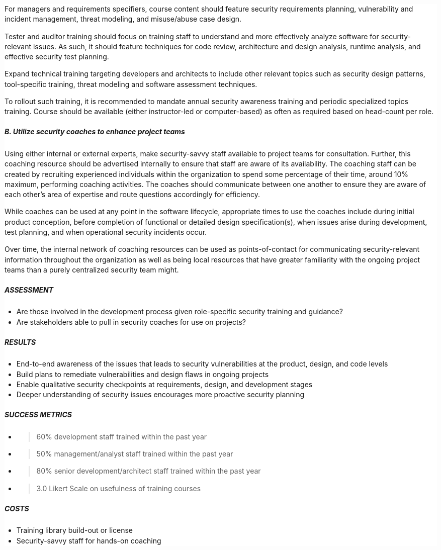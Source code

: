For managers and requirements specifiers, course content should feature security requirements planning, vulnerability and incident management, threat modeling, and misuse/abuse case design.

Tester and auditor training should focus on training staff to understand and more effectively analyze software for security-relevant issues. As such, it should feature techniques for code review, architecture and design analysis, runtime analysis, and effective security test planning.

Expand technical training targeting developers and architects to include other relevant topics such as security design patterns, tool-specific training, threat modeling and software assessment techniques.

To rollout such training, it is recommended to mandate annual security awareness training and periodic specialized topics training. Course should be available (either instructor-led or computer-based) as often as required based on head-count per role.

##### B. Utilize security coaches to enhance project teams
Using either internal or external experts, make security-savvy staff available to project teams for consultation. Further, this coaching resource should be advertised internally to ensure that staff are aware of its availability.
The coaching staff can be created by recruiting experienced individuals within the organization to spend some percentage of their time, around 10% maximum, performing coaching activities. The coaches should communicate between one another to ensure they are aware of each other’s area of expertise and route questions accordingly for efficiency.

While coaches can be used at any point in the software lifecycle, appropriate times to use the coaches include during initial product conception, before completion of functional or detailed design specification(s), when issues arise during development, test planning, and when operational security incidents occur.

Over time, the internal network of coaching resources can be used as points-of-contact for communicating security-relevant information throughout the organization as well as being local resources that have greater familiarity with the ongoing project teams than a purely centralized security team might.

##### ASSESSMENT
* Are those involved in the development process given role-specific security training and guidance?
* Are stakeholders able to pull in security coaches for use on projects?

##### RESULTS
* End-to-end awareness of the issues that leads to security vulnerabilities at the product, design, and code levels
* Build plans to remediate vulnerabilities and design flaws in ongoing projects
* Enable qualitative security checkpoints at requirements, design, and development stages
* Deeper understanding of security issues encourages more proactive security planning

##### SUCCESS METRICS
* >60% development staff trained within the past year
* >50% management/analyst staff trained within the past year
* >80% senior development/architect staff trained within the past year
* >3.0 Likert Scale on usefulness of training courses

##### COSTS
* Training library build-out or license
* Security-savvy staff for hands-on coaching
